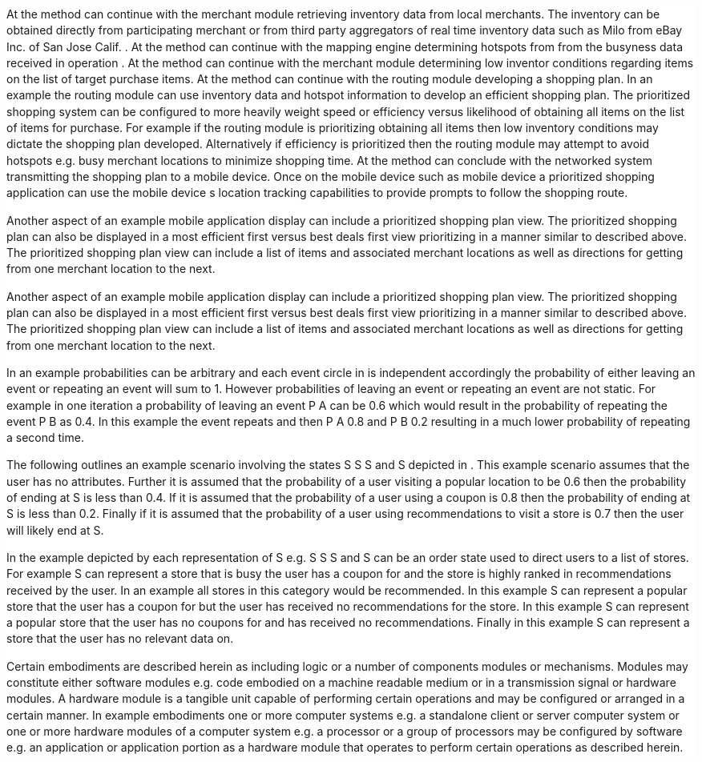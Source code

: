 At the method can continue with the merchant module retrieving inventory data from local merchants. The inventory can be obtained directly from participating merchant or from third party aggregators of real time inventory data such as Milo from eBay Inc. of San Jose Calif. . At the method can continue with the mapping engine determining hotspots from from the busyness data received in operation . At the method can continue with the merchant module determining low inventor conditions regarding items on the list of target purchase items. At the method can continue with the routing module developing a shopping plan. In an example the routing module can use inventory data and hotspot information to develop an efficient shopping plan. The prioritized shopping system can be configured to more heavily weight speed or efficiency versus likelihood of obtaining all items on the list of items for purchase. For example if the routing module is prioritizing obtaining all items then low inventory conditions may dictate the shopping plan developed. Alternatively if efficiency is prioritized then the routing module may attempt to avoid hotspots e.g. busy merchant locations to minimize shopping time. At the method can conclude with the networked system transmitting the shopping plan to a mobile device. Once on the mobile device such as mobile device a prioritized shopping application can use the mobile device s location tracking capabilities to provide prompts to follow the shopping route.

Another aspect of an example mobile application display can include a prioritized shopping plan view. The prioritized shopping plan can also be displayed in a most efficient first versus best deals first view prioritizing in a manner similar to described above. The prioritized shopping plan view can include a list of items and associated merchant locations as well as directions for getting from one merchant location to the next.

Another aspect of an example mobile application display can include a prioritized shopping plan view. The prioritized shopping plan can also be displayed in a most efficient first versus best deals first view prioritizing in a manner similar to described above. The prioritized shopping plan view can include a list of items and associated merchant locations as well as directions for getting from one merchant location to the next.

In an example probabilities can be arbitrary and each event circle in is independent accordingly the probability of either leaving an event or repeating an event will sum to 1. However probabilities of leaving an event or repeating an event are not static. For example in one iteration a probability of leaving an event P A can be 0.6 which would result in the probability of repeating the event P B as 0.4. In this example the event repeats and then P A 0.8 and P B 0.2 resulting in a much lower probability of repeating a second time.

The following outlines an example scenario involving the states S S S and S depicted in . This example scenario assumes that the user has no attributes. Further it is assumed that the probability of a user visiting a popular location to be 0.6 then the probability of ending at S is less than 0.4. If it is assumed that the probability of a user using a coupon is 0.8 then the probability of ending at S is less than 0.2. Finally if it is assumed that the probability of a user using recommendations to visit a store is 0.7 then the user will likely end at S.

In the example depicted by each representation of S e.g. S S S and S can be an order state used to direct users to a list of stores. For example S can represent a store that is busy the user has a coupon for and the store is highly ranked in recommendations received by the user. In an example all stores in this category would be recommended. In this example S can represent a popular store that the user has a coupon for but the user has received no recommendations for the store. In this example S can represent a popular store that the user has no coupons for and has received no recommendations. Finally in this example S can represent a store that the user has no relevant data on.

Certain embodiments are described herein as including logic or a number of components modules or mechanisms. Modules may constitute either software modules e.g. code embodied on a machine readable medium or in a transmission signal or hardware modules. A hardware module is a tangible unit capable of performing certain operations and may be configured or arranged in a certain manner. In example embodiments one or more computer systems e.g. a standalone client or server computer system or one or more hardware modules of a computer system e.g. a processor or a group of processors may be configured by software e.g. an application or application portion as a hardware module that operates to perform certain operations as described herein.
